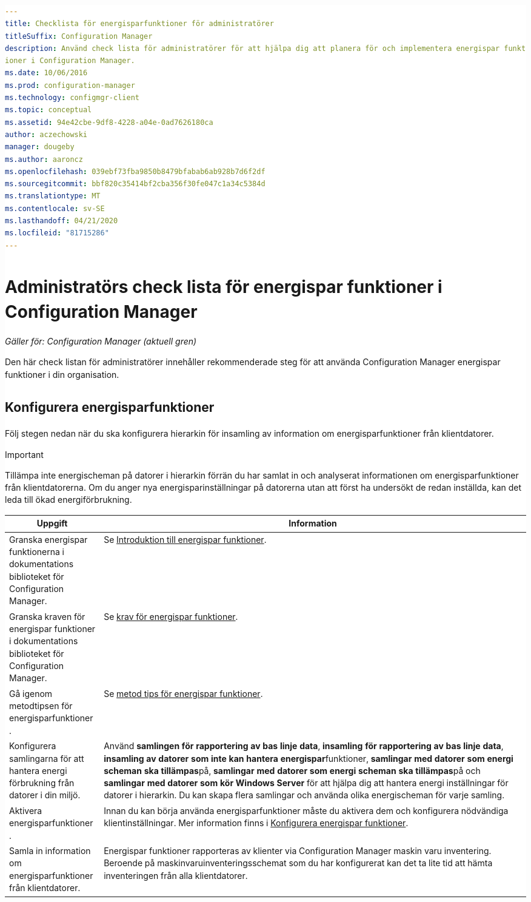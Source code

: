 ```yaml
---
title: Checklista för energisparfunktioner för administratörer
titleSuffix: Configuration Manager
description: Använd check lista för administratörer för att hjälpa dig att planera för och implementera energispar funktioner i Configuration Manager.
ms.date: 10/06/2016
ms.prod: configuration-manager
ms.technology: configmgr-client
ms.topic: conceptual
ms.assetid: 94e42cbe-9df8-4228-a04e-0ad7626180ca
author: aczechowski
manager: dougeby
ms.author: aaroncz
ms.openlocfilehash: 039ebf73fba9850b8479bfabab6ab928b7d6f2df
ms.sourcegitcommit: bbf820c35414bf2cba356f30fe047c1a34c5384d
ms.translationtype: MT
ms.contentlocale: sv-SE
ms.lasthandoff: 04/21/2020
ms.locfileid: "81715286"
---
```

# <a name="administrator-checklist-for-power-management-in-configuration-manager"></a>Administratörs check lista för energispar funktioner i Configuration Manager

*Gäller för: Configuration Manager (aktuell gren)*

Den här check listan för administratörer innehåller rekommenderade steg för att använda Configuration Manager energispar funktioner i din organisation.  

## <a name="configuring-power-management"></a>Konfigurera energisparfunktioner  
 Följ stegen nedan när du ska konfigurera hierarkin för insamling av information om energisparfunktioner från klientdatorer.  

> [!IMPORTANT]  
>  Tillämpa inte energischeman på datorer i hierarkin förrän du har samlat in och analyserat informationen om energisparfunktioner från klientdatorerna. Om du anger nya energisparinställningar på datorerna utan att först ha undersökt de redan inställda, kan det leda till ökad energiförbrukning.  

|Uppgift|Information|  
|----------|-------------|  
|Granska energispar funktionerna i dokumentations biblioteket för Configuration Manager.|Se [Introduktion till energispar funktioner](introduction-to-power-management.md).|  
|Granska kraven för energispar funktioner i dokumentations biblioteket för Configuration Manager.|Se [krav för energispar funktioner](prerequisites-for-power-management.md).|  
|Gå igenom metodtipsen för energisparfunktioner.|Se [metod tips för energispar funktioner](best-practices-for-power-management.md).|  
|Konfigurera samlingarna för att hantera energi förbrukning från datorer i din miljö.|Använd **samlingen för rapportering av bas linje data**, **insamling för rapportering av bas linje data**, **insamling av datorer som inte kan hantera energispar**funktioner, **samlingar med datorer som energi scheman ska tillämpas**på, **samlingar med datorer som energi scheman ska tillämpas**på och **samlingar med datorer som kör Windows Server** för att hjälpa dig att hantera energi inställningar för datorer i hierarkin. Du kan skapa flera samlingar och använda olika energischeman för varje samling.|  
|Aktivera energisparfunktioner.|Innan du kan börja använda energisparfunktioner måste du aktivera dem och konfigurera nödvändiga klientinställningar. Mer information finns i [Konfigurera energispar funktioner](configuring-power-management.md).|  
|Samla in information om energisparfunktioner från klientdatorer.|Energispar funktioner rapporteras av klienter via Configuration Manager maskin varu inventering. Beroende på maskinvaruinventeringsschemat som du har konfigurerat kan det ta lite tid att hämta inventeringen från alla klientdatorer.|  
